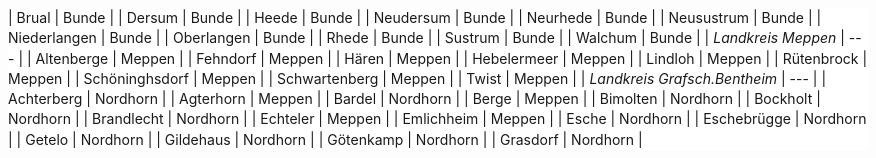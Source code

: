 | Brual  | Bunde  |
| Dersum  | Bunde  |
| Heede  | Bunde  |
| Neudersum  | Bunde  |
| Neurhede  | Bunde  |
| Neusustrum  | Bunde  |
| Niederlangen  | Bunde  |
| Oberlangen  | Bunde  |
| Rhede  | Bunde  |
| Sustrum  | Bunde  |
| Walchum  | Bunde  |
|  *Landkreis Meppen*   | --- |
| Altenberge  | Meppen  |
| Fehndorf  | Meppen  |
| Hären  | Meppen  |
| Hebelermeer  | Meppen  |
| Lindloh  | Meppen  |
| Rütenbrock  | Meppen  |
| Schöninghsdorf  | Meppen  |
| Schwartenberg  | Meppen  |
| Twist  | Meppen  |
|  *Landkreis Grafsch.Bentheim*   | --- |
| Achterberg  | Nordhorn  |
| Agterhorn  | Meppen  |
| Bardel  | Nordhorn  |
| Berge  | Meppen  |
| Bimolten  | Nordhorn  |
| Bockholt  | Nordhorn  |
| Brandlecht  | Nordhorn  |
| Echteler  | Meppen  |
| Emlichheim  | Meppen  |
| Esche  | Nordhorn  |
| Eschebrügge  | Nordhorn  |
| Getelo  | Nordhorn  |
| Gildehaus  | Nordhorn  |
| Götenkamp  | Nordhorn  |
| Grasdorf  | Nordhorn  |